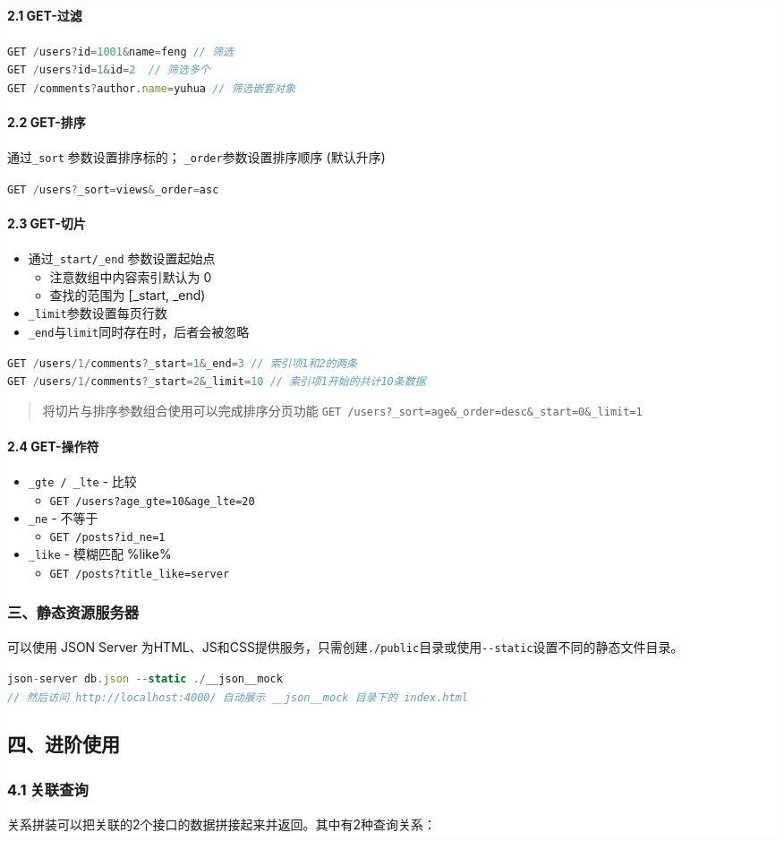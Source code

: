 #### 2.1 GET-过滤

```javascript
GET /users?id=1001&name=feng // 筛选
GET /users?id=1&id=2  // 筛选多个
GET /comments?author.name=yuhua // 筛选嵌套对象
```

#### 2.2 GET-排序

通过`_sort` 参数设置排序标的； `_order`参数设置排序顺序 (默认升序)

```javascript
GET /users?_sort=views&_order=asc
```

#### 2.3 GET-切片

- 通过`_start/_end` 参数设置起始点
  - 注意数组中内容索引默认为 0
  - 查找的范围为 [_start, _end)
-  `_limit`参数设置每页行数
  - `_end`与`limit`同时存在时，后者会被忽略

```javascript
GET /users/1/comments?_start=1&_end=3 // 索引项1和2的两条
GET /users/1/comments?_start=2&_limit=10 // 索引项1开始的共计10条数据
```
> 将切片与排序参数组合使用可以完成排序分页功能 `GET /users?_sort=age&_order=desc&_start=0&_limit=1`

#### 2.4 GET-操作符

- `_gte / _lte` - 比较
  - `GET /users?age_gte=10&age_lte=20`
- `_ne` - 不等于
  - `GET /posts?id_ne=1`
- `_like` - 模糊匹配 %like%
  - `GET /posts?title_like=server`



### 三、静态资源服务器


可以使用 JSON Server 为HTML、JS和CSS提供服务，只需创建`./public`目录或使用`--static`设置不同的静态文件目录。

```javascript
json-server db.json --static ./__json__mock
// 然后访问 http://localhost:4000/ 自动展示 __json__mock 目录下的 index.html

```

## 四、进阶使用

### 4.1 关联查询

关系拼装可以把关联的2个接口的数据拼接起来并返回。其中有2种查询关系：
